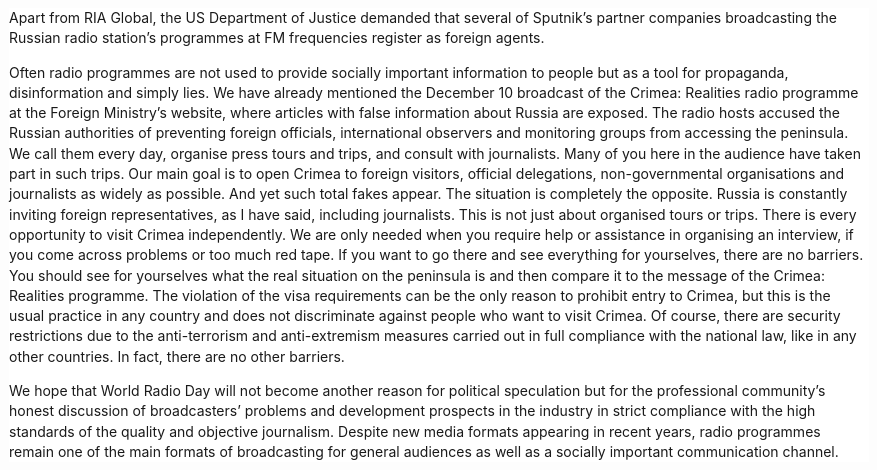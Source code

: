 Apart from RIA Global, the US Department of Justice demanded that several of Sputnik’s partner companies broadcasting the Russian radio station’s programmes at FM frequencies register as foreign agents.

Often radio programmes are not used to provide socially important information to people but as a tool for propaganda, disinformation and simply lies. We have already mentioned the December 10 broadcast of the Crimea: Realities radio programme at the Foreign Ministry’s website, where articles with false information about Russia are exposed. The radio hosts accused the Russian authorities of preventing foreign officials, international observers and monitoring groups from accessing the peninsula. We call them every day, organise press tours and trips, and consult with journalists. Many of you here in the audience have taken part in such trips. Our main goal is to open Crimea to foreign visitors, official delegations, non-governmental organisations and journalists as widely as possible. And yet such total fakes appear. The situation is completely the opposite. Russia is constantly inviting foreign representatives, as I have said, including journalists. This is not just about organised tours or trips. There is every opportunity to visit Crimea independently. We are only needed when you require help or assistance in organising an interview, if you come across problems or too much red tape. If you want to go there and see everything for yourselves, there are no barriers. You should see for yourselves what the real situation on the peninsula is and then compare it to the message of the Crimea: Realities programme. The violation of the visa requirements can be the only reason to prohibit entry to Crimea, but this is the usual practice in any country and does not discriminate against people who want to visit Crimea. Of course, there are security restrictions due to the anti-terrorism and anti-extremism measures carried out in full compliance with the national law, like in any other countries. In fact, there are no other barriers.

We hope that World Radio Day will not become another reason for political speculation but for the professional community’s honest discussion of broadcasters’ problems and development prospects in the industry in strict compliance with the high standards of the quality and objective journalism. Despite new media formats appearing in recent years, radio programmes remain one of the main formats of broadcasting for general audiences as well as a socially important communication channel.

